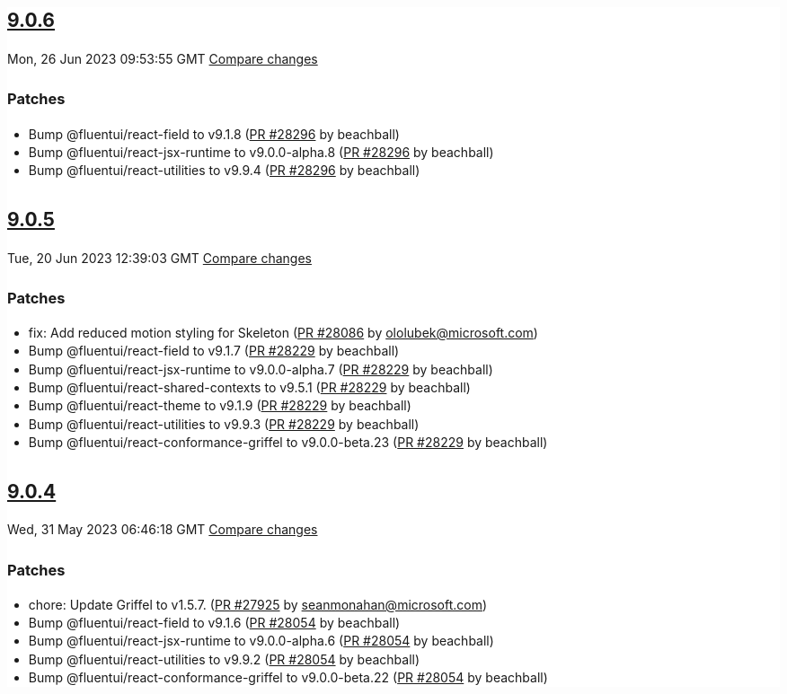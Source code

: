 ## [9.0.6](https://github.com/microsoft/fluentui/tree/@fluentui/react-skeleton_v9.0.6)

Mon, 26 Jun 2023 09:53:55 GMT
[Compare changes](https://github.com/microsoft/fluentui/compare/@fluentui/react-skeleton_v9.0.5..@fluentui/react-skeleton_v9.0.6)

### Patches

- Bump @fluentui/react-field to v9.1.8 ([PR #28296](https://github.com/microsoft/fluentui/pull/28296) by beachball)
- Bump @fluentui/react-jsx-runtime to v9.0.0-alpha.8 ([PR #28296](https://github.com/microsoft/fluentui/pull/28296) by beachball)
- Bump @fluentui/react-utilities to v9.9.4 ([PR #28296](https://github.com/microsoft/fluentui/pull/28296) by beachball)

## [9.0.5](https://github.com/microsoft/fluentui/tree/@fluentui/react-skeleton_v9.0.5)

Tue, 20 Jun 2023 12:39:03 GMT
[Compare changes](https://github.com/microsoft/fluentui/compare/@fluentui/react-skeleton_v9.0.4..@fluentui/react-skeleton_v9.0.5)

### Patches

- fix: Add reduced motion styling for Skeleton ([PR #28086](https://github.com/microsoft/fluentui/pull/28086) by ololubek@microsoft.com)
- Bump @fluentui/react-field to v9.1.7 ([PR #28229](https://github.com/microsoft/fluentui/pull/28229) by beachball)
- Bump @fluentui/react-jsx-runtime to v9.0.0-alpha.7 ([PR #28229](https://github.com/microsoft/fluentui/pull/28229) by beachball)
- Bump @fluentui/react-shared-contexts to v9.5.1 ([PR #28229](https://github.com/microsoft/fluentui/pull/28229) by beachball)
- Bump @fluentui/react-theme to v9.1.9 ([PR #28229](https://github.com/microsoft/fluentui/pull/28229) by beachball)
- Bump @fluentui/react-utilities to v9.9.3 ([PR #28229](https://github.com/microsoft/fluentui/pull/28229) by beachball)
- Bump @fluentui/react-conformance-griffel to v9.0.0-beta.23 ([PR #28229](https://github.com/microsoft/fluentui/pull/28229) by beachball)

## [9.0.4](https://github.com/microsoft/fluentui/tree/@fluentui/react-skeleton_v9.0.4)

Wed, 31 May 2023 06:46:18 GMT
[Compare changes](https://github.com/microsoft/fluentui/compare/@fluentui/react-skeleton_v9.0.3..@fluentui/react-skeleton_v9.0.4)

### Patches

- chore: Update Griffel to v1.5.7. ([PR #27925](https://github.com/microsoft/fluentui/pull/27925) by seanmonahan@microsoft.com)
- Bump @fluentui/react-field to v9.1.6 ([PR #28054](https://github.com/microsoft/fluentui/pull/28054) by beachball)
- Bump @fluentui/react-jsx-runtime to v9.0.0-alpha.6 ([PR #28054](https://github.com/microsoft/fluentui/pull/28054) by beachball)
- Bump @fluentui/react-utilities to v9.9.2 ([PR #28054](https://github.com/microsoft/fluentui/pull/28054) by beachball)
- Bump @fluentui/react-conformance-griffel to v9.0.0-beta.22 ([PR #28054](https://github.com/microsoft/fluentui/pull/28054) by beachball)
